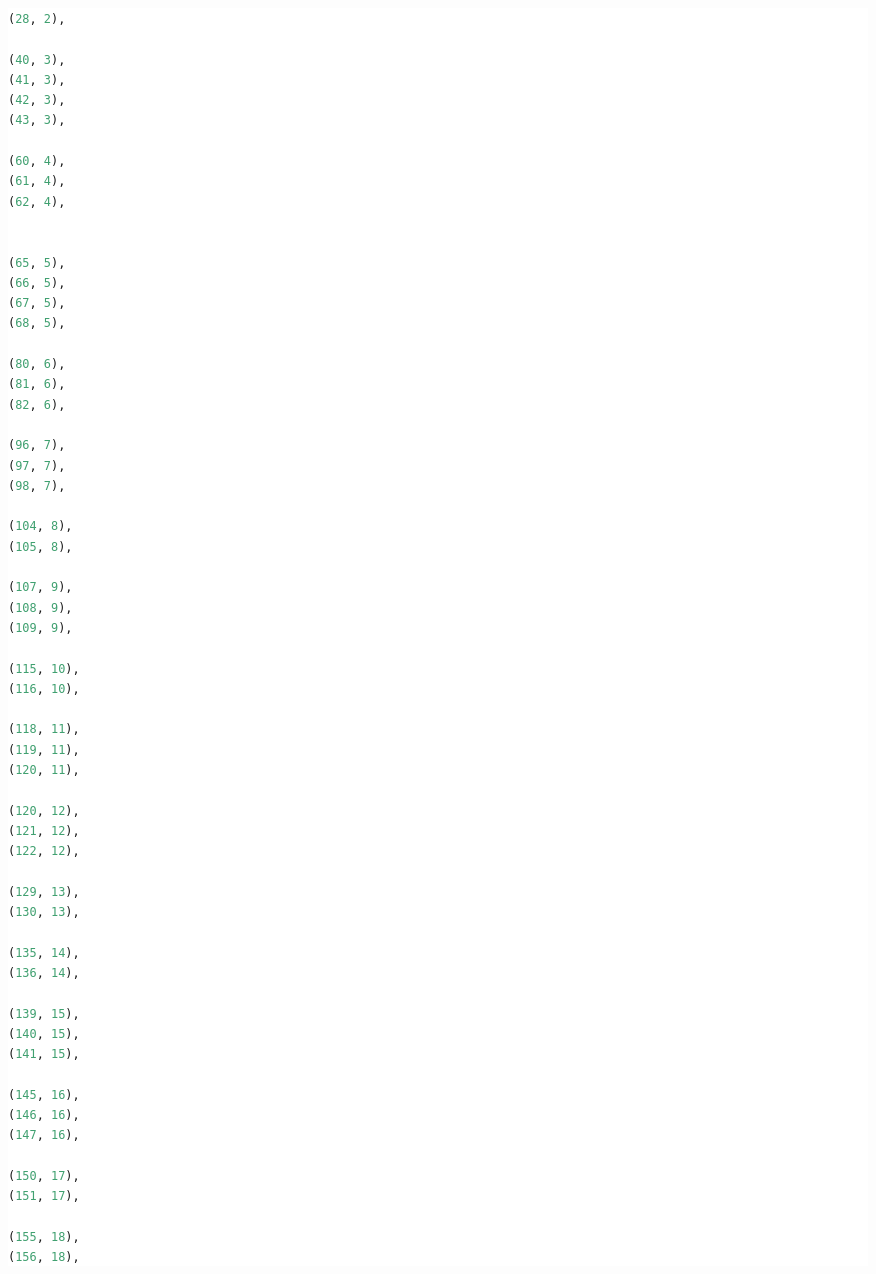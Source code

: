 ```sql
(28, 2),

(40, 3),
(41, 3),
(42, 3),
(43, 3),

(60, 4),
(61, 4),
(62, 4),


(65, 5),
(66, 5),
(67, 5),
(68, 5),

(80, 6),
(81, 6),
(82, 6),

(96, 7),
(97, 7),
(98, 7),

(104, 8),
(105, 8),

(107, 9),
(108, 9),
(109, 9),

(115, 10),
(116, 10),

(118, 11),
(119, 11),
(120, 11),

(120, 12),
(121, 12),
(122, 12),

(129, 13),
(130, 13),

(135, 14),
(136, 14),

(139, 15),
(140, 15),
(141, 15),

(145, 16),
(146, 16),
(147, 16),

(150, 17),
(151, 17),

(155, 18),
(156, 18),

```
